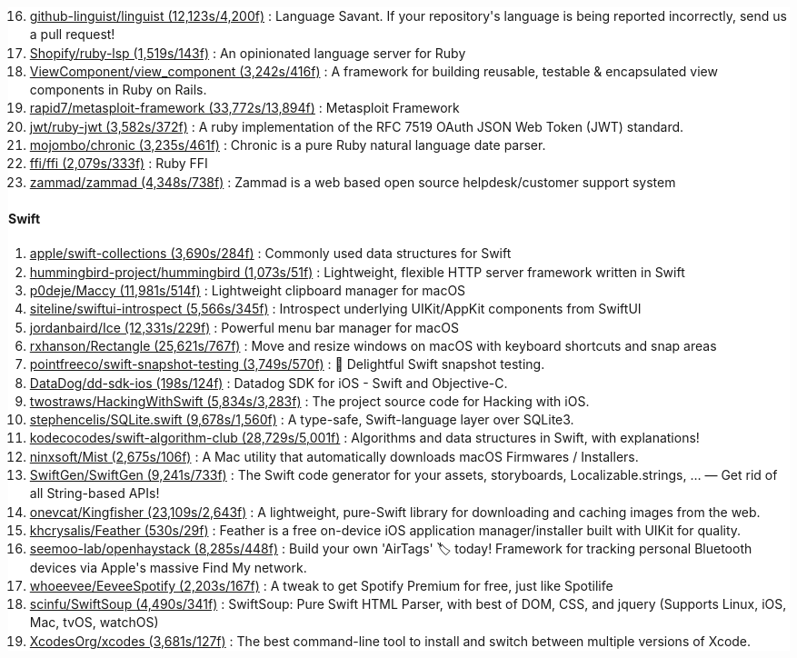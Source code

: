 16. [github-linguist/linguist (12,123s/4,200f)](https://github.com/github-linguist/linguist) : Language Savant. If your repository's language is being reported incorrectly, send us a pull request!
17. [Shopify/ruby-lsp (1,519s/143f)](https://github.com/Shopify/ruby-lsp) : An opinionated language server for Ruby
18. [ViewComponent/view_component (3,242s/416f)](https://github.com/ViewComponent/view_component) : A framework for building reusable, testable & encapsulated view components in Ruby on Rails.
19. [rapid7/metasploit-framework (33,772s/13,894f)](https://github.com/rapid7/metasploit-framework) : Metasploit Framework
20. [jwt/ruby-jwt (3,582s/372f)](https://github.com/jwt/ruby-jwt) : A ruby implementation of the RFC 7519 OAuth JSON Web Token (JWT) standard.
21. [mojombo/chronic (3,235s/461f)](https://github.com/mojombo/chronic) : Chronic is a pure Ruby natural language date parser.
22. [ffi/ffi (2,079s/333f)](https://github.com/ffi/ffi) : Ruby FFI
23. [zammad/zammad (4,348s/738f)](https://github.com/zammad/zammad) : Zammad is a web based open source helpdesk/customer support system

#### Swift
1. [apple/swift-collections (3,690s/284f)](https://github.com/apple/swift-collections) : Commonly used data structures for Swift
2. [hummingbird-project/hummingbird (1,073s/51f)](https://github.com/hummingbird-project/hummingbird) : Lightweight, flexible HTTP server framework written in Swift
3. [p0deje/Maccy (11,981s/514f)](https://github.com/p0deje/Maccy) : Lightweight clipboard manager for macOS
4. [siteline/swiftui-introspect (5,566s/345f)](https://github.com/siteline/swiftui-introspect) : Introspect underlying UIKit/AppKit components from SwiftUI
5. [jordanbaird/Ice (12,331s/229f)](https://github.com/jordanbaird/Ice) : Powerful menu bar manager for macOS
6. [rxhanson/Rectangle (25,621s/767f)](https://github.com/rxhanson/Rectangle) : Move and resize windows on macOS with keyboard shortcuts and snap areas
7. [pointfreeco/swift-snapshot-testing (3,749s/570f)](https://github.com/pointfreeco/swift-snapshot-testing) : 📸 Delightful Swift snapshot testing.
8. [DataDog/dd-sdk-ios (198s/124f)](https://github.com/DataDog/dd-sdk-ios) : Datadog SDK for iOS - Swift and Objective-C.
9. [twostraws/HackingWithSwift (5,834s/3,283f)](https://github.com/twostraws/HackingWithSwift) : The project source code for Hacking with iOS.
10. [stephencelis/SQLite.swift (9,678s/1,560f)](https://github.com/stephencelis/SQLite.swift) : A type-safe, Swift-language layer over SQLite3.
11. [kodecocodes/swift-algorithm-club (28,729s/5,001f)](https://github.com/kodecocodes/swift-algorithm-club) : Algorithms and data structures in Swift, with explanations!
12. [ninxsoft/Mist (2,675s/106f)](https://github.com/ninxsoft/Mist) : A Mac utility that automatically downloads macOS Firmwares / Installers.
13. [SwiftGen/SwiftGen (9,241s/733f)](https://github.com/SwiftGen/SwiftGen) : The Swift code generator for your assets, storyboards, Localizable.strings, … — Get rid of all String-based APIs!
14. [onevcat/Kingfisher (23,109s/2,643f)](https://github.com/onevcat/Kingfisher) : A lightweight, pure-Swift library for downloading and caching images from the web.
15. [khcrysalis/Feather (530s/29f)](https://github.com/khcrysalis/Feather) : Feather is a free on-device iOS application manager/installer built with UIKit for quality.
16. [seemoo-lab/openhaystack (8,285s/448f)](https://github.com/seemoo-lab/openhaystack) : Build your own 'AirTags' 🏷 today! Framework for tracking personal Bluetooth devices via Apple's massive Find My network.
17. [whoeevee/EeveeSpotify (2,203s/167f)](https://github.com/whoeevee/EeveeSpotify) : A tweak to get Spotify Premium for free, just like Spotilife
18. [scinfu/SwiftSoup (4,490s/341f)](https://github.com/scinfu/SwiftSoup) : SwiftSoup: Pure Swift HTML Parser, with best of DOM, CSS, and jquery (Supports Linux, iOS, Mac, tvOS, watchOS)
19. [XcodesOrg/xcodes (3,681s/127f)](https://github.com/XcodesOrg/xcodes) : The best command-line tool to install and switch between multiple versions of Xcode.
